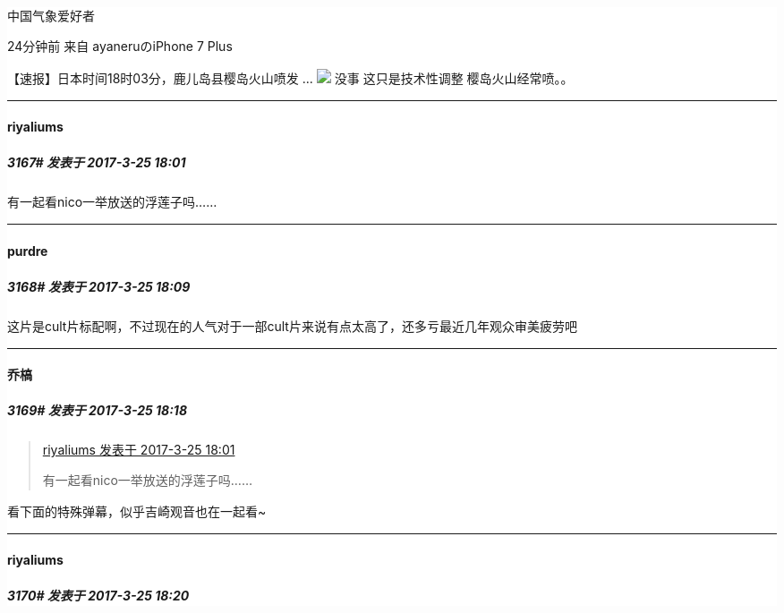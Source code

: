 中国气象爱好者  

24分钟前 来自 ayaneruのiPhone 7 Plus

【速报】日本时间18时03分，鹿儿岛县樱岛火山喷发 ...</blockquote>
<img src="https://static.saraba1st.com/image/smiley/face/149.gif" referrerpolicy="no-referrer"> 没事 这只是技术性调整 樱岛火山经常喷。。







*****

####  riyaliums  
##### 3167#       发表于 2017-3-25 18:01




有一起看nico一举放送的浮莲子吗……







*****

####  purdre  
##### 3168#       发表于 2017-3-25 18:09




这片是cult片标配啊，不过现在的人气对于一部cult片来说有点太高了，还多亏最近几年观众审美疲劳吧







*****

####  乔槁  
##### 3169#       发表于 2017-3-25 18:18



<blockquote><a href="httphttps://bbs.saraba1st.com/2b/forum.php?mod=redirect&amp;goto=findpost&amp;pid=35508473&amp;ptid=1351199" target="_blank">riyaliums 发表于 2017-3-25 18:01</a>

有一起看nico一举放送的浮莲子吗……</blockquote>
看下面的特殊弹幕，似乎吉崎观音也在一起看~







*****

####  riyaliums  
##### 3170#       发表于 2017-3-25 18:20
